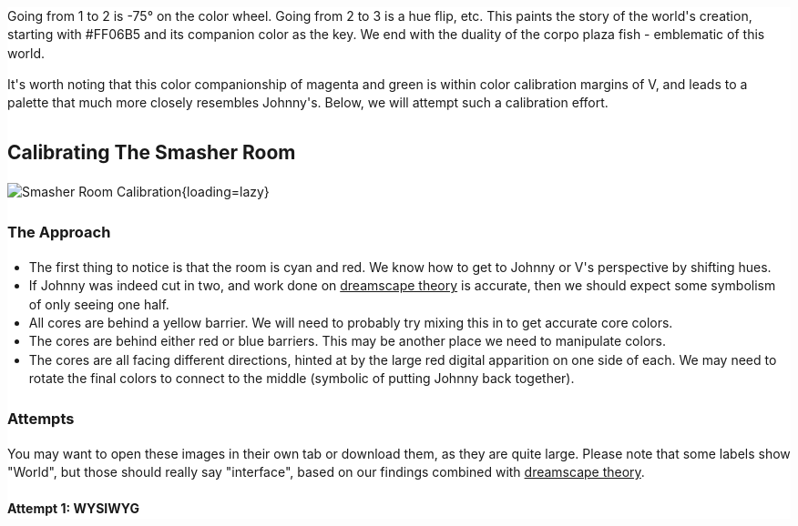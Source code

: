 Going from 1 to 2 is -75° on the color wheel. Going from 2 to 3 is a hue flip, etc.
This paints the story of the world's creation, starting with #FF06B5 and its
companion color as the key. We end with the duality of the corpo plaza fish -
emblematic of this world.

It's worth noting that this color companionship of magenta and green is within
color calibration margins of V, and leads to a palette that much more closely
resembles Johnny's. Below, we will attempt such a calibration effort.

## Calibrating The Smasher Room

![Smasher Room Calibration](assets/theory-color-smasher-room.png){loading=lazy}

### The Approach

- The first thing to notice is that the room is cyan and red. We know how to get
  to Johnny or V's perspective by shifting hues.
- If Johnny was indeed cut in two, and work done on [dreamscape theory](theory-dreamscape.md) is
  accurate, then we should expect some symbolism of only seeing one half.
- All cores are behind a yellow barrier. We will need to probably try mixing this
  in to get accurate core colors.
- The cores are behind either red or blue barriers. This may be another place we
  need to manipulate colors.
- The cores are all facing different directions, hinted at by the large red digital
  apparition on one side of each. We may need to rotate the final colors to connect to the middle
  (symbolic of putting Johnny back together).

### Attempts

You may want to open these images in their own tab or download them, as they are
quite large. Please note that some labels show "World", but those should really
say "interface", based on our findings combined with [dreamscape theory](theory-dreamscape.md).

#### Attempt 1: WYSIWYG
